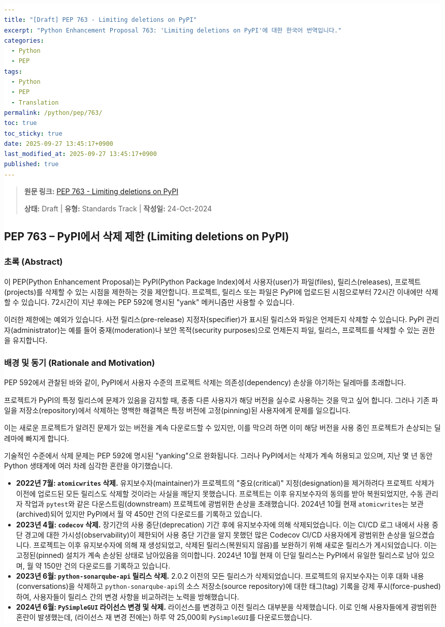 ```yaml
---
title: "[Draft] PEP 763 - Limiting deletions on PyPI"
excerpt: "Python Enhancement Proposal 763: 'Limiting deletions on PyPI'에 대한 한국어 번역입니다."
categories:
  - Python
  - PEP
tags:
  - Python
  - PEP
  - Translation
permalink: /python/pep/763/
toc: true
toc_sticky: true
date: 2025-09-27 13:45:17+0900
last_modified_at: 2025-09-27 13:45:17+0900
published: true
---
```

> **원문 링크:** [PEP 763 - Limiting deletions on PyPI](https://peps.python.org/pep-0763/)
>
> **상태:** Draft | **유형:** Standards Track | **작성일:** 24-Oct-2024

## PEP 763 – PyPI에서 삭제 제한 (Limiting deletions on PyPI)

### 초록 (Abstract)
이 PEP(Python Enhancement Proposal)는 PyPI(Python Package Index)에서 사용자(user)가 파일(files), 릴리스(releases), 프로젝트(projects)를 삭제할 수 있는 시점을 제한하는 것을 제안합니다. 프로젝트, 릴리스 또는 파일은 PyPI에 업로드된 시점으로부터 72시간 이내에만 삭제할 수 있습니다. 72시간이 지난 후에는 PEP 592에 명시된 "yank" 메커니즘만 사용할 수 있습니다.

이러한 제한에는 예외가 있습니다. 사전 릴리스(pre-release) 지정자(specifier)가 표시된 릴리스와 파일은 언제든지 삭제할 수 있습니다. PyPI 관리자(administrator)는 예를 들어 중재(moderation)나 보안 목적(security purposes)으로 언제든지 파일, 릴리스, 프로젝트를 삭제할 수 있는 권한을 유지합니다.

### 배경 및 동기 (Rationale and Motivation)
PEP 592에서 관찰된 바와 같이, PyPI에서 사용자 수준의 프로젝트 삭제는 의존성(dependency) 손상을 야기하는 딜레마를 초래합니다.

프로젝트가 PyPI의 특정 릴리스에 문제가 있음을 감지할 때, 종종 다른 사용자가 해당 버전을 실수로 사용하는 것을 막고 싶어 합니다. 그러나 기존 파일을 저장소(repository)에서 삭제하는 명백한 해결책은 특정 버전에 고정(pinning)된 사용자에게 문제를 일으킵니다.

이는 새로운 프로젝트가 알려진 문제가 있는 버전을 계속 다운로드할 수 있지만, 이를 막으려 하면 이미 해당 버전을 사용 중인 프로젝트가 손상되는 딜레마에 빠지게 합니다.

기술적인 수준에서 삭제 문제는 PEP 592에 명시된 "yanking"으로 완화됩니다. 그러나 PyPI에서는 삭제가 계속 허용되고 있으며, 지난 몇 년 동안 Python 생태계에 여러 차례 심각한 혼란을 야기했습니다.

*   **2022년 7월: `atomicwrites` 삭제.** 유지보수자(maintainer)가 프로젝트의 "중요(critical)" 지정(designation)을 제거하려다 프로젝트 삭제가 이전에 업로드된 모든 릴리스도 삭제할 것이라는 사실을 깨닫지 못했습니다. 프로젝트는 이후 유지보수자의 동의를 받아 복원되었지만, 수동 관리자 작업과 `pytest`와 같은 다운스트림(downstream) 프로젝트에 광범위한 손상을 초래했습니다. 2024년 10월 현재 `atomicwrites`는 보관(archived)되어 있지만 PyPI에서 월 약 450만 건의 다운로드를 기록하고 있습니다.
*   **2023년 4월: `codecov` 삭제.** 장기간의 사용 중단(deprecation) 기간 후에 유지보수자에 의해 삭제되었습니다. 이는 CI/CD 로그 내에서 사용 중단 경고에 대한 가시성(observability)이 제한되어 사용 중단 기간을 알지 못했던 많은 Codecov CI/CD 사용자에게 광범위한 손상을 일으켰습니다. 프로젝트는 이후 유지보수자에 의해 재 생성되었고, 삭제된 릴리스(복원되지 않음)를 보완하기 위해 새로운 릴리스가 게시되었습니다. 이는 고정된(pinned) 설치가 계속 손상된 상태로 남아있음을 의미합니다. 2024년 10월 현재 이 단일 릴리스는 PyPI에서 유일한 릴리스로 남아 있으며, 월 약 150만 건의 다운로드를 기록하고 있습니다.
*   **2023년 6월: `python-sonarqube-api` 릴리스 삭제.** 2.0.2 이전의 모든 릴리스가 삭제되었습니다. 프로젝트의 유지보수자는 이후 대화 내용(conversations)을 삭제하고 `python-sonarqube-api`의 소스 저장소(source repository)에 대한 태그(tag) 기록을 강제 푸시(force-pushed)하여, 사용자들이 릴리스 간의 변경 사항을 비교하려는 노력을 방해했습니다.
*   **2024년 6월: `PySimpleGUI` 라이선스 변경 및 삭제.** 라이선스를 변경하고 이전 릴리스 대부분을 삭제했습니다. 이로 인해 사용자들에게 광범위한 혼란이 발생했는데, (라이선스 재 변경 전에는) 하루 약 25,000회 `PySimpleGUI`를 다운로드했습니다.
